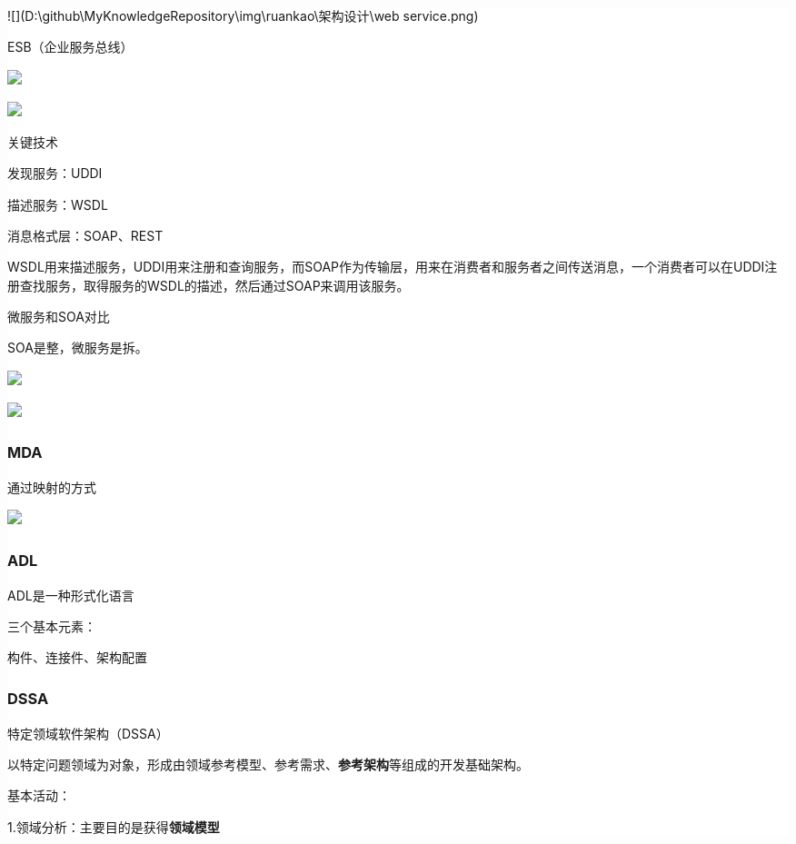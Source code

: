 ![](D:\github\MyKnowledgeRepository\img\ruankao\架构设计\web service.png)

ESB（企业服务总线）

![](D:\github\MyKnowledgeRepository\img\ruankao\架构设计\SOA.png)

![](D:\github\MyKnowledgeRepository\img\ruankao\架构设计\ESB架构.png)



关键技术

发现服务：UDDI

描述服务：WSDL

消息格式层：SOAP、REST

WSDL用来描述服务，UDDI用来注册和查询服务，而SOAP作为传输层，用来在消费者和服务者之间传送消息，一个消费者可以在UDDI注册查找服务，取得服务的WSDL的描述，然后通过SOAP来调用该服务。



微服务和SOA对比

SOA是整，微服务是拆。

![](D:\github\MyKnowledgeRepository\img\ruankao\架构设计\微服务和SOA对比.png)

![](D:\github\MyKnowledgeRepository\img\ruankao\架构设计\微服务和SOA对比2.png)



### MDA

通过映射的方式

![](D:\github\MyKnowledgeRepository\img\ruankao\架构设计\MDA.png)



### ADL

ADL是一种形式化语言

三个基本元素：

构件、连接件、架构配置



### DSSA

特定领域软件架构（DSSA）

以特定问题领域为对象，形成由领域参考模型、参考需求、**参考架构**等组成的开发基础架构。

基本活动：

1.领域分析：主要目的是获得**领域模型**
